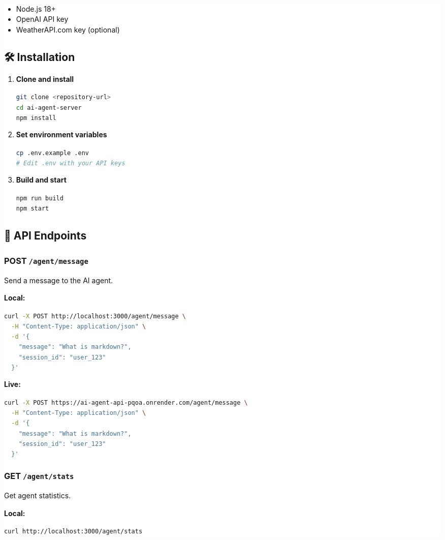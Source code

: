 - Node.js 18+
- OpenAI API key
- WeatherAPI.com key (optional)

## 🛠️ Installation

1. **Clone and install**
   ```bash
   git clone <repository-url>
   cd ai-agent-server
   npm install
   ```

2. **Set environment variables**
   ```bash
   cp .env.example .env
   # Edit .env with your API keys
   ```

3. **Build and start**
   ```bash
   npm run build
   npm start
   ```

## 🎯 API Endpoints

### POST `/agent/message`
Send a message to the AI agent.

**Local:**
```bash
curl -X POST http://localhost:3000/agent/message \
  -H "Content-Type: application/json" \
  -d '{
    "message": "What is markdown?",
    "session_id": "user_123"
  }'
```

**Live:**
```bash
curl -X POST https://ai-agent-api-pqoa.onrender.com/agent/message \
  -H "Content-Type: application/json" \
  -d '{
    "message": "What is markdown?",
    "session_id": "user_123"
  }'
```

### GET `/agent/stats`
Get agent statistics.

**Local:**
```bash
curl http://localhost:3000/agent/stats
```
